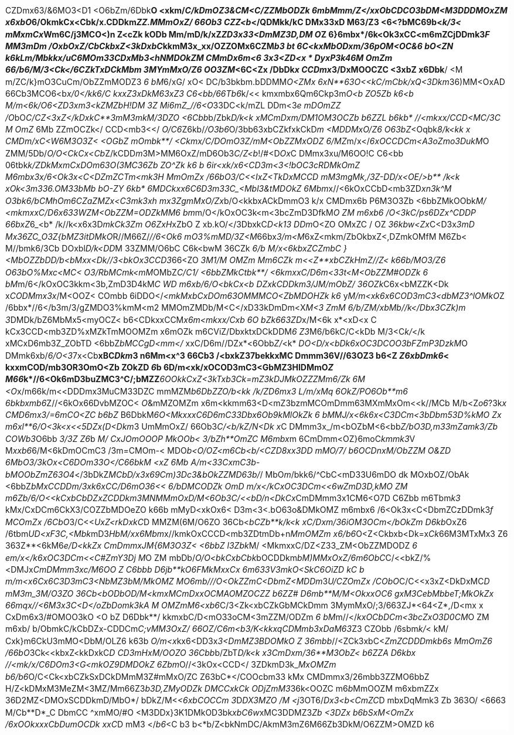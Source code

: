 CZDmx63/&6MO3<D1 <O6bZm/6Dbk**O <xkm/*C/kDmOZ3&CM<C/ZZMbODZk *6mbMmm/Z</*xxObCDCO*3bDM<M3DDDM*OxZM x6xbO*6/OkmkCx<Cbk/x.CDDkm*ZZ.MMmOxZ/ 66Ob3 CZZ<b*</QDMkk/kC DMx33xD M63/Z3 <6<?bMC69b<*k/3< mMxmCx*Wm6C/j3MCO<)n Z<cZk kODb Mm/mD/k/xZ*ZD3x33<DmMZ3D,DM O*Z 6}6mbx*/6k<Ok3xCC<m6mZCjDDmk3*F MM3mDm /OxbOxZ/CbCkbxZ<3kDxbC*kkmM3x_xx/OZZOMx6CZM*b3 bt *6C<**kxMbODxm/36pOM<OC&6 bO<ZN k6kL**m/Mbkkx/uC6MOm33CDxMb3<hNMDOkZM  CMmD*x6m<6 3x3<ZD<x * DyxP3k46M OmZm 66/b6/M/3<Ck</6CZkTxDCkMbm 3MYmMxO/Z6 OO3ZM*<6C<Zx /DbDk*x CCDmx*3/DxMOOCZC <3xbZ x6Dbk**/ <M m/ZC/k}mO3CuCm/ObZZmMODZ3 *6 bM*6/xG/  xO< DC/b3bkbm.bDDMM*O<ZMx 6xN**63O<<kC/mCbk/xQ<3Dkm*36)MM<OxAD 66Cb3MCO6<b*x/0</kk6/C kxxZ3xDkM63xZ3 C6<bb/66Tb6*k/<< kmxmbx6Qm6Ckp3m*O<*b ZO5Zb k6<b *M/m<6k/O6<ZD3xm3<kZMZbH!DM 3*Z Mi6mZ_*//6<O*33DC<k/mZL DDm<3*e mDOmZZ /O*bO*C/CZ<*3xZ</kDxkC**3mM3mk*M/3DZO <6Cbb*b/Zbk*D/k<*k xMCmDxm/DM1OM3OCZb b6ZZL b6kb** //<mkxx/CCD<m33C><MC/3C M OmZ*  6Mb ZZmOCZk</ CCD<mb3<</ *O/C6*Z6kb/*/O3b6*O/3bb63xbCZkfxkCkD*m <MDDMxO/Z6 O63bZ*<Oqbk*8/k<kk x CMDm/xC<W6M3O3Z< <OGbZ mOmbk**/ <Ckmx/C/DOmO3Z/mM<ObZZMxODZ* *6/MZ*m/x</*6xOCCDCm<A3oZmo3DukM*O ZMM/5Db/*O/O<CkCx<Cb*Z/kCDD*m*3M>MM6OxZ/mD6Ob3*C/Z<b*!/#<D*Ox*C DMmx3xu/M6OO!C C6<bb 06tbk*k/*ZDkMxmCxDOm63O(3MC36Zb ZO^Zk k6 b *6ir<xk/x6<CD3m<3<!bOC3cRDMkOmZ  M6mbx3x/6<Ok3x<C<DZmZCTm<mk3*H MmOmZx /66bO*3/C<<*IxZ<TkDxMCCD mM3mgMk,/3Z-DD/x<O*E/>b** /k<*k x*Ok<3m336.OM33bMb bO-ZY *6kb** 6MDCkxx6C6D3m33C_<Mbl3&tMDOkZ   6Mbm*x//<6kOxCCbD<mb3ZD*xn3k^*M O*3bk6/bCMhOm6CZaZMZx<C3mk3xh mx3ZgmMxO/Zx*b/O<kkbxACkDmmO3 k/x CMDmx6b P6M3O3Zb <6bbZMkOObk*M/ <mkmxxC/D6x633WZM<ObZZM=ODZkMM6 bm*m/O</kOxOC3k<m<3bcZmD3DfkM*O ZM m6xb6 */O<3kC/ps6DZx^CDDP* 66bxZ*6_<b* /k//k<x6x3D*mkCk3Zm O6ZxH*xZbO Z xb.kO/</3DbxkC*D<k13 DDm*O<ZO OMxZC / OZ *36kbw<Zx*C<D3x*3mD Mx36ZC_O3Z{bMZ3itDMkO*R//M66Z/*//6<Ok6 mO3%mMD/3Z<M*66bx*3/m<M*6xZ<mkm/ZbOkbxZ<,DZmkOMfM M6Zb< M//bmk6/3Cb DOxbl*D/k<DD*M 33ZMM/O6bC C6k<bwM 36CZk *6/b *M/x<6kbxZCZmbC }<MbOZZbDD/b<b*Mxx<Dk//3<bkOx3CCD3*66<ZO *3M1/M OMZm Mm6CZk m<<Z**xbCZkHmZ//Z< k66b/MO3/Z6 O63bO%Mxc<MC< O3/RbMCmk<mM*OMbZ*C/C1/ <6bbZMkCtbk**/ <6kmxxC/D6m<33t<M<ObZZM#ODZk  6 bM*m/6</kOxOC3kkm<3b,ZmD3D4kM*C WD m6xb/*6/O<bkCx<b DZxkCDDkm*3/JM/mObZ/ 36OZk*C6x<bMZZK<Dk x*CODMmx3x*/M<OOZ< COmbb  6iDDO</*<mkMxbCxDOm63OMMMCO<ZbMDOHZk k6* y*M/m<xk6x6COD3mC3<dbMZ3^lOMkO*Z  /6bbx*//6</b3m/3/gZMDO3%kmM<m2 MMOmZMDb/M<C</xD33kDmDm<X*M<3 ZmM 6/b/ZM/xbMb//k</Dbx3CZk)m 3*DMDk/bZ6MbMx5<myOCZ< b6<CDkxxCCM*x6m<mkxx/Cxb  6O bZk663ZD*x/M<6k x*<xD<x C kCx3CCD<mb3ZD%xMZkTmMOOMZm x6mOZk m6CViZ/DbxktxDCkDDM*6 Z3*M6/b6kC/C<kDb M/3<C*k/*</k xMCxD6mb3Z_ZObTD <6bbZ*bMCCgD<mm</* xxC/D6m//DZx*<6Obb*Z/*<k* *DO<D/x<bDk6xOC3DCOO3bFZmP3DzkM*O DMmk6xb/*6/O<3*7x<Cb**xBC*Dkm*3 n6Mm<x^3 66Cb3  /<bxkZ37bekkxMC Dmmm36V//63OZ3 b6<Z *Z6xbDmk6*< kxxmCOD/mb3OR3OmO<Zb ZOkZD *6*b 6D/m<xk/xOCOD3mC3<GbMZ3HlDMmO*Z  M66*k*//6<Ok6mD3buZMC3^C/;bMZZ***6OOkkCxZ<3kTxb3Ck=mZ3kDJMkOZZZMm6/Zk 6M <O*x/m66k/m<<DDDmx3MuCM33DZC mmMZM*b6DbZZO/b<kk /k/ZD6mx3 L/m/xMq  6OkZ/PO6Ob**m6 6bkbxmb6*Z//<6kOx66DvbMZOC<  *O*&mMZOMZm x6m<kkmm63<D<mZ3bzmMCOmDmm63MXmMxOm<<k//MCb M/b<Z*o6*?3k*x CMD6mx3/=6mCO<ZC b6bZ* B6DbkM*6O<MkxxxC6D6mC33Dbx6Ob9kMlOkZk *6 bMMJ/x<6k6x<C3DCm<3bDbm53D%kM*O Zx m6xl**6/O<3k<x<<5DZx(D<Dkm*3 UmMmOxZ/ 66Ob3*C/<b/kZ/N<Dk x*C DMmm3x_/m<bOZbM<6<bb*Z/bO3D,m33mZamk3/Zb COWb3*O6bb *3/3Z  Z6*b *M/ CxJOmOOOP MkOOb< 3/bZh**OmZC M6mbx*m 6CmDmm<OZ}6moC*kmmk3*V M*xxb6*6/M<6kDmOCmC3 /3m=CMOm-< MDO*b<*O/OZ<m*6Cb<*b/<CZD8xx3DD mMO/7/ b6OCDnxM/ObZZM O&ZD *6MbO*3/3kOx<C6DOm33O</*C66bkM <xZ*  6Mb A/m<33CxmC3b-bMOObZm*Z63O4*</3bDkZ*MCbD/x3x69Cm)3Dc3&bOkZZMD63b/*/ MbO*m*/bkk6/^CbC<mD33U6mDO dk MOxbOZ/ObAk <6bbZ*bMxCCDDm/3xk6xCC/D6mO36<< *6/bDMCODZk *OmD *m/x</kCxOC3DCm<<6wZmD3D,kM*O ZM m6Zb/*6/O<<kCxbCbDZxZCDDkm*3MNMMmOxD/M<6Ob3*C/<<b*D/n<DkCx*CmDMmm3x1CM6<O7D C6Zbb m6Tbm*k3*  kMx/CxDCm6CkX3/COZZbMDOeZO k66b mMyD<xkOx6< D3m<3<.bO63o&DMkOMZ  m6mbx6 /6<Ok3x<C<DbmZCzDDmk3*f MCOmZx /6CbO*3/C<<*UxZ<rkDxkC*D MMZM(6M/O6ZO 36Cb<*bCZb**k/k<*k x*C/Dxm/36iOM3OCm</bOkZm D6kb*OxZ6 /6tbm*UD<xF3C,<Mbk*mD3*HbM/xx6Mbm*x//kmkOxCCCD<mb3ZDtmDb+n*MmOMZm x6/b6*O<Z<Ckbxb<Dk=x*Ck*66M3MTxMx3 Z6 363Z**<6kM6*e/D<kkZx CmDmmxJM{6M3O3Z< <6bbZ l3Zbk*M/ <MkmxxC/DZ<Z33_ZM<ObZZMDODZ  *6 *e*m/x</k6xOC3DCm<<C#ZmY3Dj M*O ZM mbDb/*O/O<bkCxbCbk*bOCDDkm*bM)MMxOxZ/6m6ObC*C/<<bkZ/%<DMJx*CmDMmm3xc/M6OO Z C6bbb D6jb**kO6FMkMxxCx 6m633V3mkO<SkC6OiZD kC b *m/m<x6Cx6C3D3mC3<NbMZ3bM/MkOMZ MO6mb/*//O<OkZZmC<DbmZ<MDDm*3*U/CZOmZx /CObO*C/C<<x3xZ<DkDxMC*D mM3m_3M/O3ZO 36Cb<*bODbO*D/M<*kmxMCmDxxOCMAOMZOCZZ b6ZZ# D6mb**M/M<OkxxOC6 gxM3CebMbbeT;MkOkZx  66mq*x//<6M3x3C<D</oZbDomk3kA M OMZmM6<xb6*C/3<Zk<xbCZkGbMCkDmm 3MymMxO/;3/663ZJ*<64<Z*,/D<mx x CxDm6x3/#OMOO3kO <O bZ D6Dbk**/  kkmxbC/D<mO33oCM<3mZZM/ODZm *6 bM*m//</*kxOCbDCm<3bcZxO3D0CM*O ZM m6xb/ b/ObmkC/kCbDZx-CDDCm*C;vMM3OxZ/ 66OZ/*C6m<b*3/K<*kkx*qCDMmb3xDaM63*Z3 CZObb /6sbm*k/*< kM/ Cxk}m6CkU3mMO<DbM/OLZ6 k63b *O/m<x*kx6<DD3x*3<DmMZ3BDOMkO Z  36mbb*//<ZCk3xbC<*ZmZCDDDmkb6s MmOmZ6 /66bO*3Ck<<kbxZ<kkDxkC*D CD3mHxM/OOZO 36Cbb*b/ZbT*D/k<*k x3CmDxm/36**M3ObZ< b6ZZA D6kbx* //<mk/x/C6DOm3<*G<mkOZ9DMDOkZ*  6Zbm*O//<3kOx<CCD</ 3ZDkmD3k_*MxOMZm b6/b6*O/C<Ck<xbCZkSxDCkDMmM3Z#mMxO/ZC Z63bC*</COOcbm33 kMx CMDmmx3/26mbb3ZZMO6bbZ H/Z<kDMxM3MeZM<3MZ/Mm66Z3*b3D,ZMyODZk DMCCxkCk ODjZmM3*36k<OOZC m6*b*MmOOZM m6xbmZZx 36D2MZ<DMOxSCDDkmD/MbO*/  bDkZ/M<*<6xbCOCCm 3*D*DX3MZO /M <j*3OT6/*Dx3<b<CmZC*D mbxDqMmk3 Zb 363O/ <6663 M/Cb**D*_C DbmCC ^xmMO/#O <M3DDx}3K1DMkOD3bk*xbC6w*xMC3DDMZ3*Zb <3DZx b6bSxM<OmZx /6xOOkxxxCbDumOCDk xxC*D mM3 </*b6*<C b3 b<*b/Z<bkNmDC/AkmM3mZ6M66Zb3DkM/O6ZZM>OMZD k6